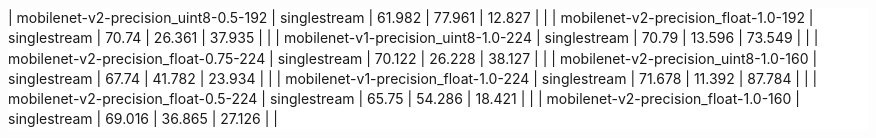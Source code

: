 | mobilenet-v2-precision_uint8-0.5-192                | singlestream |     61.982 |  77.961 |            12.827 |                                   |
| mobilenet-v2-precision_float-1.0-192                | singlestream |     70.74  |  26.361 |            37.935 |                                   |
| mobilenet-v1-precision_uint8-1.0-224                | singlestream |     70.79  |  13.596 |            73.549 |                                   |
| mobilenet-v2-precision_float-0.75-224               | singlestream |     70.122 |  26.228 |            38.127 |                                   |
| mobilenet-v2-precision_uint8-1.0-160                | singlestream |     67.74  |  41.782 |            23.934 |                                   |
| mobilenet-v1-precision_float-1.0-224                | singlestream |     71.678 |  11.392 |            87.784 |                                   |
| mobilenet-v2-precision_float-0.5-224                | singlestream |     65.75  |  54.286 |            18.421 |                                   |
| mobilenet-v2-precision_float-1.0-160                | singlestream |     69.016 |  36.865 |            27.126 |                                   |